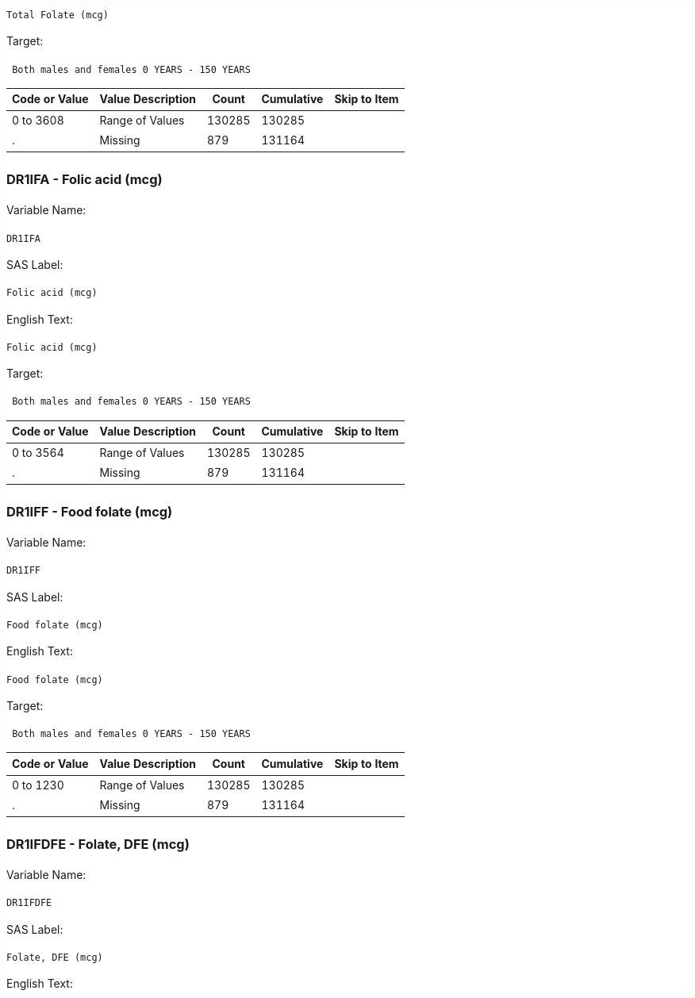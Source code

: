     Total Folate (mcg)
Target:

     Both males and females 0 YEARS - 150 YEARS
Code or Value | Value Description | Count | Cumulative | Skip to Item  
---|---|---|---|---  
0 to 3608 | Range of Values | 130285 | 130285 |   
. | Missing | 879 | 131164 |   
  
### DR1IFA - Folic acid (mcg)

Variable Name:

    DR1IFA
SAS Label:

    Folic acid (mcg)
English Text:

    Folic acid (mcg)
Target:

     Both males and females 0 YEARS - 150 YEARS
Code or Value | Value Description | Count | Cumulative | Skip to Item  
---|---|---|---|---  
0 to 3564 | Range of Values | 130285 | 130285 |   
. | Missing | 879 | 131164 |   
  
### DR1IFF - Food folate (mcg)

Variable Name:

    DR1IFF
SAS Label:

    Food folate (mcg)
English Text:

    Food folate (mcg)
Target:

     Both males and females 0 YEARS - 150 YEARS
Code or Value | Value Description | Count | Cumulative | Skip to Item  
---|---|---|---|---  
0 to 1230 | Range of Values | 130285 | 130285 |   
. | Missing | 879 | 131164 |   
  
### DR1IFDFE - Folate, DFE (mcg)

Variable Name:

    DR1IFDFE
SAS Label:

    Folate, DFE (mcg)
English Text:
